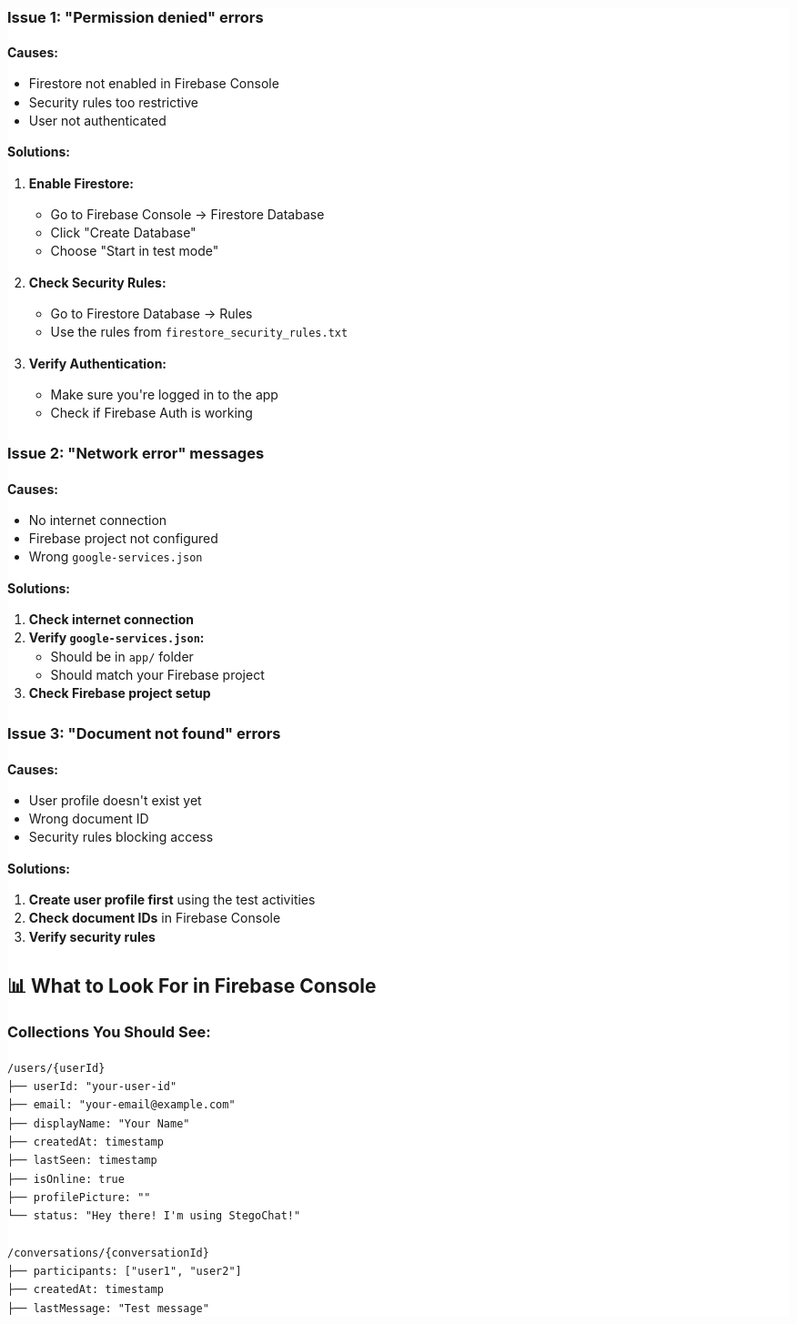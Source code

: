 ### **Issue 1: "Permission denied" errors**

**Causes:**
- Firestore not enabled in Firebase Console
- Security rules too restrictive
- User not authenticated

**Solutions:**
1. **Enable Firestore:**
   - Go to Firebase Console → Firestore Database
   - Click "Create Database"
   - Choose "Start in test mode"

2. **Check Security Rules:**
   - Go to Firestore Database → Rules
   - Use the rules from `firestore_security_rules.txt`

3. **Verify Authentication:**
   - Make sure you're logged in to the app
   - Check if Firebase Auth is working

### **Issue 2: "Network error" messages**

**Causes:**
- No internet connection
- Firebase project not configured
- Wrong `google-services.json`

**Solutions:**
1. **Check internet connection**
2. **Verify `google-services.json`:**
   - Should be in `app/` folder
   - Should match your Firebase project
3. **Check Firebase project setup**

### **Issue 3: "Document not found" errors**

**Causes:**
- User profile doesn't exist yet
- Wrong document ID
- Security rules blocking access

**Solutions:**
1. **Create user profile first** using the test activities
2. **Check document IDs** in Firebase Console
3. **Verify security rules**

## 📊 **What to Look For in Firebase Console**

### **Collections You Should See:**

```
/users/{userId}
├── userId: "your-user-id"
├── email: "your-email@example.com"
├── displayName: "Your Name"
├── createdAt: timestamp
├── lastSeen: timestamp
├── isOnline: true
├── profilePicture: ""
└── status: "Hey there! I'm using StegoChat!"

/conversations/{conversationId}
├── participants: ["user1", "user2"]
├── createdAt: timestamp
├── lastMessage: "Test message"
```